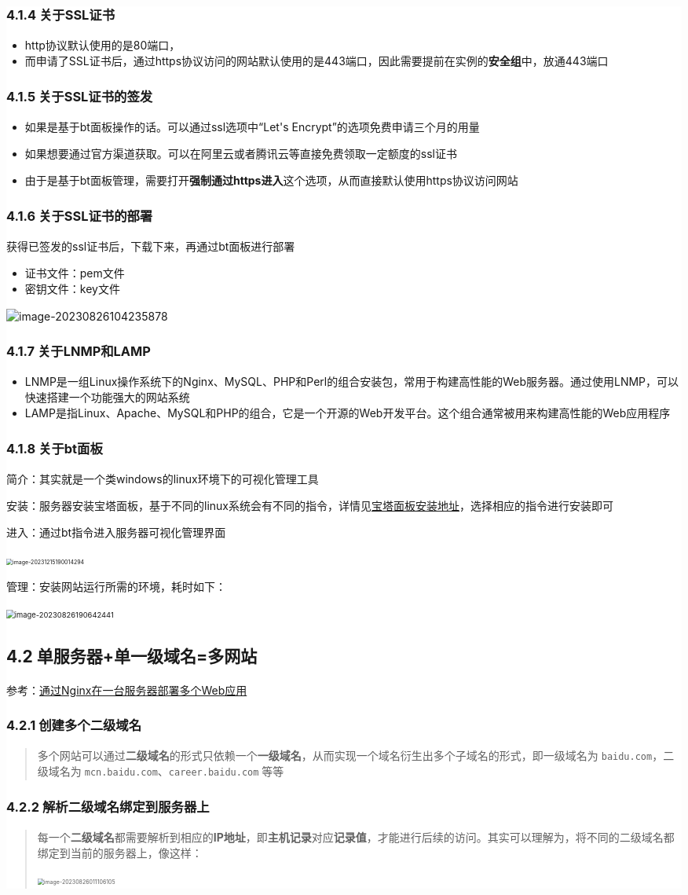 ### 4.1.4 关于SSL证书

- http协议默认使用的是80端口，
- 而申请了SSL证书后，通过https协议访问的网站默认使用的是443端口，因此需要提前在实例的**安全组**中，放通443端口

### 4.1.5 关于SSL证书的签发

- 如果是基于bt面板操作的话。可以通过ssl选项中“Let's Encrypt”的选项免费申请三个月的用量

- 如果想要通过官方渠道获取。可以在阿里云或者腾讯云等直接免费领取一定额度的ssl证书

- 由于是基于bt面板管理，需要打开**强制通过https进入**这个选项，从而直接默认使用https协议访问网站

### 4.1.6 关于SSL证书的部署

获得已签发的ssl证书后，下载下来，再通过bt面板进行部署

- 证书文件：pem文件
- 密钥文件：key文件

![image-20230826104235878](https://s2.loli.net/2023/08/27/qnCeXZwEHIh35fd.png)

### 4.1.7 关于LNMP和LAMP

- LNMP是一组Linux操作系统下的Nginx、MySQL、PHP和Perl的组合安装包，常用于构建高性能的Web服务器。通过使用LNMP，可以快速搭建一个功能强大的网站系统
- LAMP是指Linux、Apache、MySQL和PHP的组合，它是一个开源的Web开发平台。这个组合通常被用来构建高性能的Web应用程序

### 4.1.8 关于bt面板

简介：其实就是一个类windows的linux环境下的可视化管理工具

安装：服务器安装宝塔面板，基于不同的linux系统会有不同的指令，详情见[宝塔面板安装地址](https://www.bt.cn/new/download.html)，选择相应的指令进行安装即可

进入：通过bt指令进入服务器可视化管理界面

<img src="https://s2.loli.net/2023/12/15/l54bNxPO1fhGqEK.png" alt="image-20231215190014294" style="zoom:50%;" />

管理：安装网站运行所需的环境，耗时如下：

<img src="https://s2.loli.net/2023/08/27/Qf4eCdbNDRjJBgs.png" alt="image-20230826190642441" style="zoom:67%;" />

## 4.2 单服务器+单一级域名=多网站

参考：[通过Nginx在一台服务器部署多个Web应用](https://blog.csdn.net/qq_38431321/article/details/123018259)

### 4.2.1 创建多个二级域名

>  多个网站可以通过**二级域名**的形式只依赖一个**一级域名**，从而实现一个域名衍生出多个子域名的形式，即一级域名为 `baidu.com`，二级域名为 `mcn.baidu.com`、`career.baidu.com` 等等

### 4.2.2 解析二级域名绑定到服务器上

> 每一个**二级域名**都需要解析到相应的**IP地址**，即**主机记录**对应**记录值**，才能进行后续的访问。其实可以理解为，将不同的二级域名都绑定到当前的服务器上，像这样：
>
> <img src="https://s2.loli.net/2023/08/27/odjR69UYpuwLOG4.png" alt="image-20230826011106105" style="zoom:50%;" />
